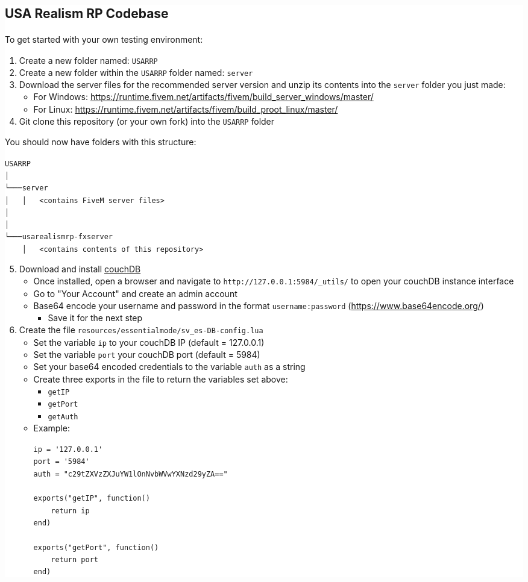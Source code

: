 ## USA Realism RP Codebase

To get started with your own testing environment:

1) Create a new folder named: `USARRP`
2) Create a new folder within the `USARRP` folder named: `server`
3) Download the server files for the recommended server version and unzip its contents into the `server` folder you just made:
	- For Windows: https://runtime.fivem.net/artifacts/fivem/build_server_windows/master/
	- For Linux: https://runtime.fivem.net/artifacts/fivem/build_proot_linux/master/
4) Git clone this repository (or your own fork) into the `USARRP` folder

You should now have folders with this structure:
```
USARRP 
│
└───server
│   │   <contains FiveM server files>
│
│   
└───usarealismrp-fxserver
    │   <contains contents of this repository>
```

5) Download and install [couchDB](http://couchdb.apache.org/)
    * Once installed, open a browser and navigate to `http://127.0.0.1:5984/_utils/` to open your couchDB instance interface
    * Go to "Your Account" and create an admin account
    * Base64 encode your username and password in the format `username:password` (https://www.base64encode.org/)
        - Save it for the next step
6) Create the file `resources/essentialmode/sv_es-DB-config.lua`  
    * Set the variable `ip` to your couchDB IP (default = 127.0.0.1)
    * Set the variable `port` your couchDB port (default = 5984)
    * Set your base64 encoded credentials to the variable `auth` as a string
    * Create three exports in the file to return the variables set above:
		- ``getIP``
		- ``getPort``
		- ``getAuth``
	* Example:
		```
		ip = '127.0.0.1'
		port = '5984'
		auth = "c29tZXVzZXJuYW1lOnNvbWVwYXNzd29yZA=="

		exports("getIP", function()
			return ip
		end)

		exports("getPort", function()
			return port
		end)
